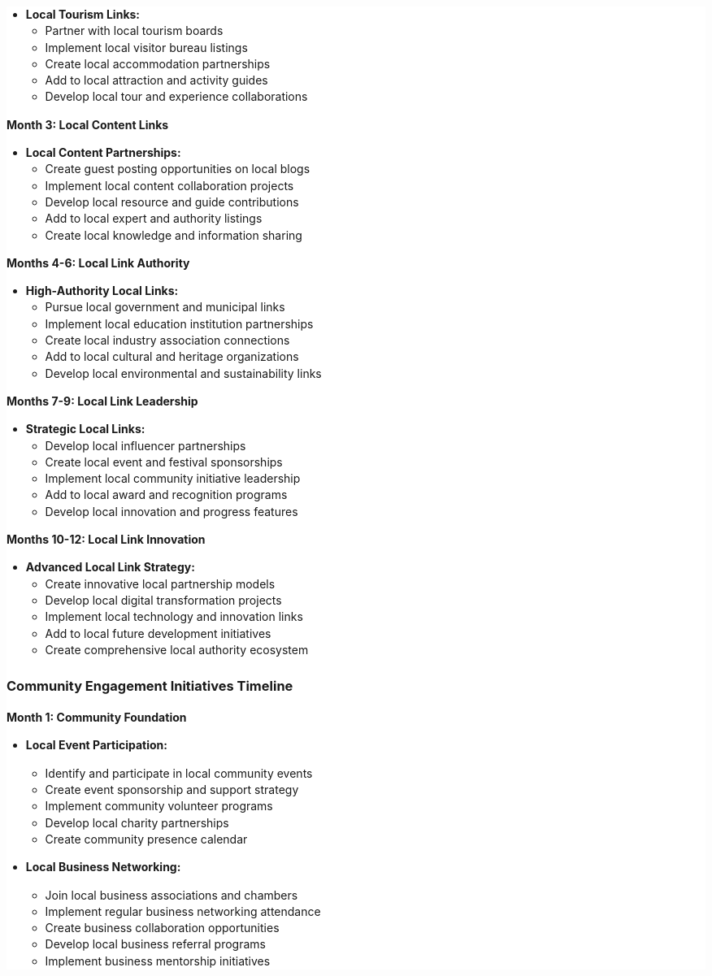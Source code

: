 - **Local Tourism Links:**
  - Partner with local tourism boards
  - Implement local visitor bureau listings
  - Create local accommodation partnerships
  - Add to local attraction and activity guides
  - Develop local tour and experience collaborations

**Month 3: Local Content Links**
- **Local Content Partnerships:**
  - Create guest posting opportunities on local blogs
  - Implement local content collaboration projects
  - Develop local resource and guide contributions
  - Add to local expert and authority listings
  - Create local knowledge and information sharing

**Months 4-6: Local Link Authority**
- **High-Authority Local Links:**
  - Pursue local government and municipal links
  - Implement local education institution partnerships
  - Create local industry association connections
  - Add to local cultural and heritage organizations
  - Develop local environmental and sustainability links

**Months 7-9: Local Link Leadership**
- **Strategic Local Links:**
  - Develop local influencer partnerships
  - Create local event and festival sponsorships
  - Implement local community initiative leadership
  - Add to local award and recognition programs
  - Develop local innovation and progress features

**Months 10-12: Local Link Innovation**
- **Advanced Local Link Strategy:**
  - Create innovative local partnership models
  - Develop local digital transformation projects
  - Implement local technology and innovation links
  - Add to local future development initiatives
  - Create comprehensive local authority ecosystem

### Community Engagement Initiatives Timeline

**Month 1: Community Foundation**
- **Local Event Participation:**
  - Identify and participate in local community events
  - Create event sponsorship and support strategy
  - Implement community volunteer programs
  - Develop local charity partnerships
  - Create community presence calendar

- **Local Business Networking:**
  - Join local business associations and chambers
  - Implement regular business networking attendance
  - Create business collaboration opportunities
  - Develop local business referral programs
  - Implement business mentorship initiatives
